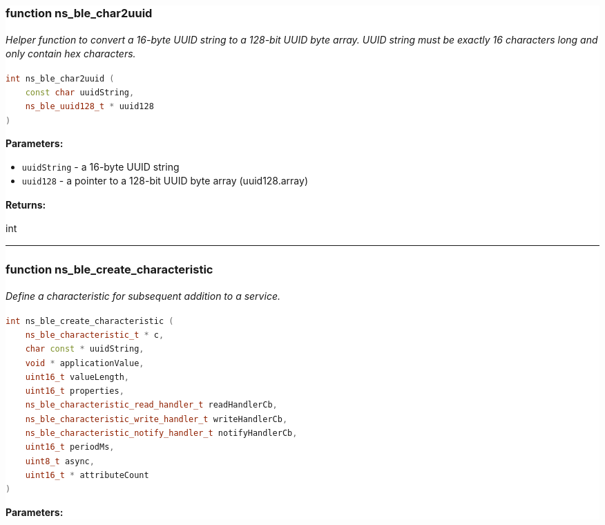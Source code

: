 

### function ns\_ble\_char2uuid 

_Helper function to convert a 16-byte UUID string to a 128-bit UUID byte array. UUID string must be exactly 16 characters long and only contain hex characters._ 
```C++
int ns_ble_char2uuid (
    const char uuidString,
    ns_ble_uuid128_t * uuid128
) 
```





**Parameters:**


* `uuidString` - a 16-byte UUID string 
* `uuid128` - a pointer to a 128-bit UUID byte array (uuid128.array) 



**Returns:**

int 





        

<hr>



### function ns\_ble\_create\_characteristic 

_Define a characteristic for subsequent addition to a service._ 
```C++
int ns_ble_create_characteristic (
    ns_ble_characteristic_t * c,
    char const * uuidString,
    void * applicationValue,
    uint16_t valueLength,
    uint16_t properties,
    ns_ble_characteristic_read_handler_t readHandlerCb,
    ns_ble_characteristic_write_handler_t writeHandlerCb,
    ns_ble_characteristic_notify_handler_t notifyHandlerCb,
    uint16_t periodMs,
    uint8_t async,
    uint16_t * attributeCount
) 
```





**Parameters:**
